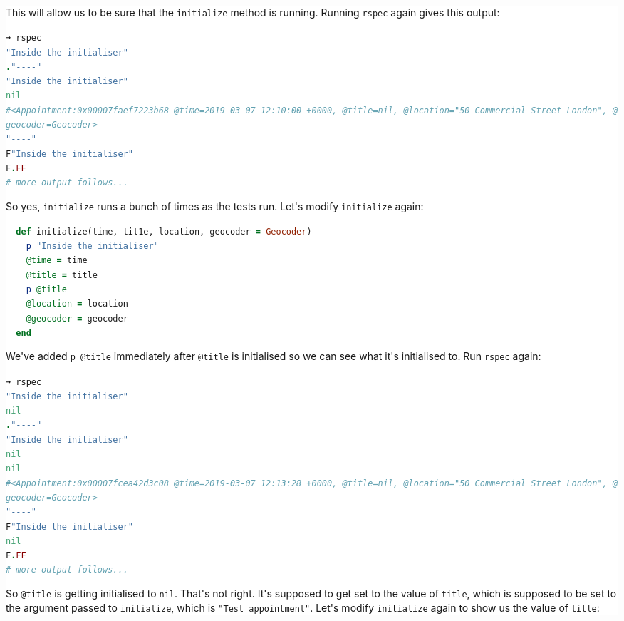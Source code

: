 This will allow us to be sure that the `initialize` method is running. Running `rspec` again gives this output:

```ruby
➜ rspec
"Inside the initialiser"
."----"
"Inside the initialiser"
nil
#<Appointment:0x00007faef7223b68 @time=2019-03-07 12:10:00 +0000, @title=nil, @location="50 Commercial Street London", @geocoder=Geocoder>
"----"
F"Inside the initialiser"
F.FF
# more output follows...
```

So yes, `initialize` runs a bunch of times as the tests run.
Let's modify `initialize` again:

```ruby
  def initialize(time, tit1e, location, geocoder = Geocoder)
    p "Inside the initialiser"
    @time = time
    @title = title
    p @title
    @location = location
    @geocoder = geocoder
  end
```

We've added `p @title` immediately after `@title` is initialised so we can see what it's initialised to. Run `rspec` again:

```ruby
➜ rspec
"Inside the initialiser"
nil
."----"
"Inside the initialiser"
nil
nil
#<Appointment:0x00007fcea42d3c08 @time=2019-03-07 12:13:28 +0000, @title=nil, @location="50 Commercial Street London", @geocoder=Geocoder>
"----"
F"Inside the initialiser"
nil
F.FF
# more output follows...
```

So `@title` is getting initialised to `nil`. That's not right. It's supposed to get set to the value of `title`, which is supposed to be set to the argument passed to `initialize`, which is `"Test appointment"`. Let's modify `initialize` again to show us the value of `title`:
